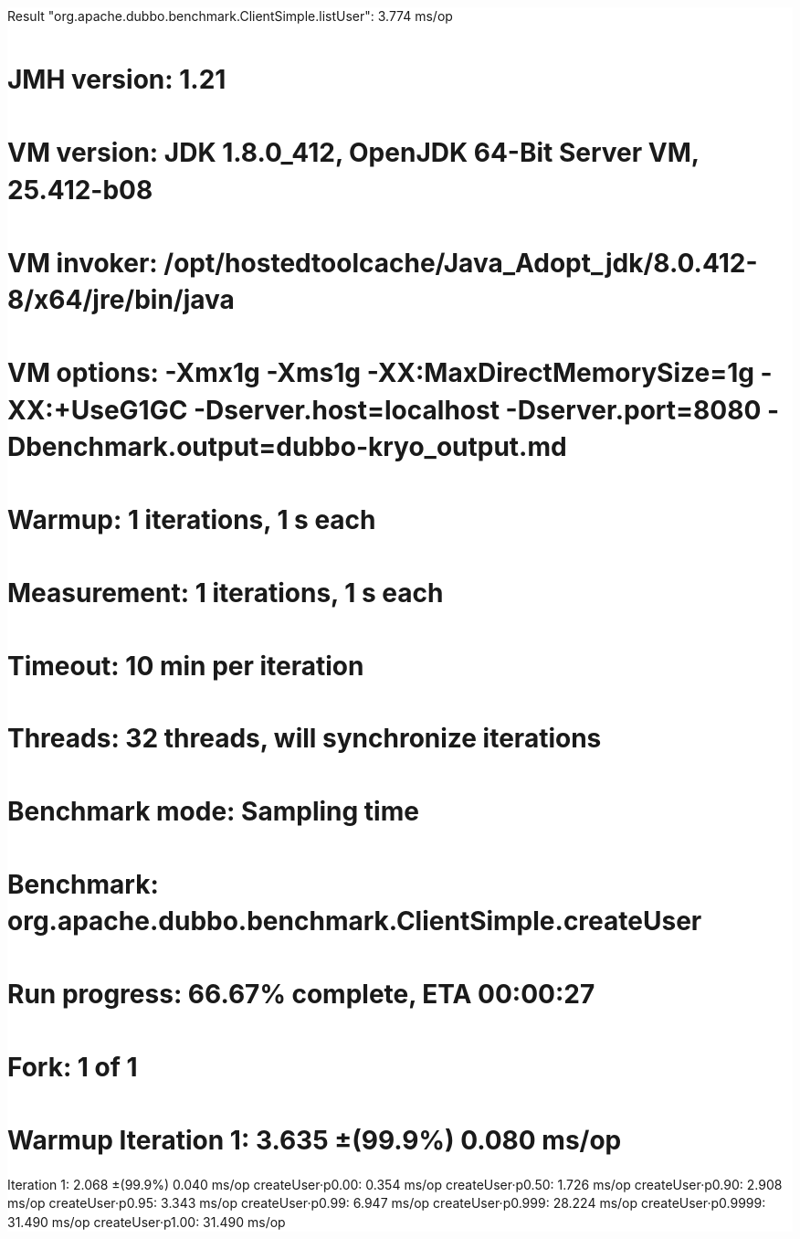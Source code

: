 
Result "org.apache.dubbo.benchmark.ClientSimple.listUser":
  3.774 ms/op


# JMH version: 1.21
# VM version: JDK 1.8.0_412, OpenJDK 64-Bit Server VM, 25.412-b08
# VM invoker: /opt/hostedtoolcache/Java_Adopt_jdk/8.0.412-8/x64/jre/bin/java
# VM options: -Xmx1g -Xms1g -XX:MaxDirectMemorySize=1g -XX:+UseG1GC -Dserver.host=localhost -Dserver.port=8080 -Dbenchmark.output=dubbo-kryo_output.md
# Warmup: 1 iterations, 1 s each
# Measurement: 1 iterations, 1 s each
# Timeout: 10 min per iteration
# Threads: 32 threads, will synchronize iterations
# Benchmark mode: Sampling time
# Benchmark: org.apache.dubbo.benchmark.ClientSimple.createUser

# Run progress: 66.67% complete, ETA 00:00:27
# Fork: 1 of 1
# Warmup Iteration   1: 3.635 ±(99.9%) 0.080 ms/op
Iteration   1: 2.068 ±(99.9%) 0.040 ms/op
                 createUser·p0.00:   0.354 ms/op
                 createUser·p0.50:   1.726 ms/op
                 createUser·p0.90:   2.908 ms/op
                 createUser·p0.95:   3.343 ms/op
                 createUser·p0.99:   6.947 ms/op
                 createUser·p0.999:  28.224 ms/op
                 createUser·p0.9999: 31.490 ms/op
                 createUser·p1.00:   31.490 ms/op
